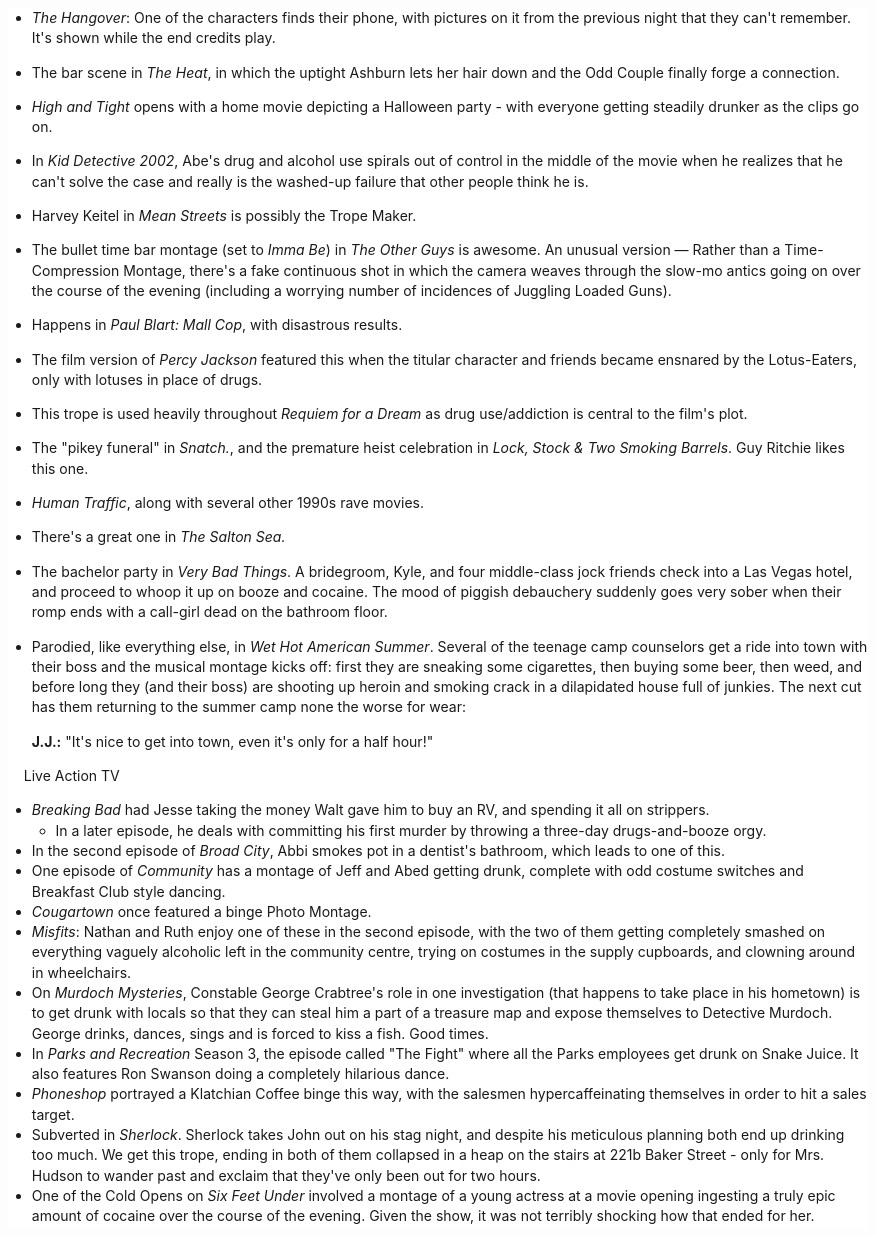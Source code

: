 -   _The Hangover_: One of the characters finds their phone, with pictures on it from the previous night that they can't remember. It's shown while the end credits play.
-   The bar scene in _The Heat_, in which the uptight Ashburn lets her hair down and the Odd Couple finally forge a connection.
-   _High and Tight_ opens with a home movie depicting a Halloween party - with everyone getting steadily drunker as the clips go on.

-   In _Kid Detective 2002_, Abe's drug and alcohol use spirals out of control in the middle of the movie when he realizes that he can't solve the case and really is the washed-up failure that other people think he is.
-   Harvey Keitel in _Mean Streets_ is possibly the Trope Maker.
-   The bullet time bar montage (set to _Imma Be_) in _The Other Guys_ is awesome. An unusual version — Rather than a Time-Compression Montage, there's a fake continuous shot in which the camera weaves through the slow-mo antics going on over the course of the evening (including a worrying number of incidences of Juggling Loaded Guns).
-   Happens in _Paul Blart: Mall Cop_, with disastrous results.
-   The film version of _Percy Jackson_ featured this when the titular character and friends became ensnared by the Lotus-Eaters, only with lotuses in place of drugs.
-   This trope is used heavily throughout _Requiem for a Dream_ as drug use/addiction is central to the film's plot.
-   The "pikey funeral" in _Snatch._, and the premature heist celebration in _Lock, Stock & Two Smoking Barrels_. Guy Ritchie likes this one.
-   _Human Traffic_, along with several other 1990s rave movies.
-   There's a great one in _The Salton Sea._
-   The bachelor party in _Very Bad Things_. A bridegroom, Kyle, and four middle-class jock friends check into a Las Vegas hotel, and proceed to whoop it up on booze and cocaine. The mood of piggish debauchery suddenly goes very sober when their romp ends with a call-girl dead on the bathroom floor.
-   Parodied, like everything else, in _Wet Hot American Summer_. Several of the teenage camp counselors get a ride into town with their boss and the musical montage kicks off: first they are sneaking some cigarettes, then buying some beer, then weed, and before long they (and their boss) are shooting up heroin and smoking crack in a dilapidated house full of junkies. The next cut has them returning to the summer camp none the worse for wear:
    
    **J.J.:** "It's nice to get into town, even it's only for a half hour!"
    

    Live Action TV 

-   _Breaking Bad_ had Jesse taking the money Walt gave him to buy an RV, and spending it all on strippers.
    -   In a later episode, he deals with committing his first murder by throwing a three-day drugs-and-booze orgy.
-   In the second episode of _Broad City_, Abbi smokes pot in a dentist's bathroom, which leads to one of this.
-   One episode of _Community_ has a montage of Jeff and Abed getting drunk, complete with odd costume switches and Breakfast Club style dancing.
-   _Cougartown_ once featured a binge Photo Montage.
-   _Misfits_: Nathan and Ruth enjoy one of these in the second episode, with the two of them getting completely smashed on everything vaguely alcoholic left in the community centre, trying on costumes in the supply cupboards, and clowning around in wheelchairs.
-   On _Murdoch Mysteries_, Constable George Crabtree's role in one investigation (that happens to take place in his hometown) is to get drunk with locals so that they can steal him a part of a treasure map and expose themselves to Detective Murdoch. George drinks, dances, sings and is forced to kiss a fish. Good times.
-   In _Parks and Recreation_ Season 3, the episode called "The Fight" where all the Parks employees get drunk on Snake Juice. It also features Ron Swanson doing a completely hilarious dance.
-   _Phoneshop_ portrayed a Klatchian Coffee binge this way, with the salesmen hypercaffeinating themselves in order to hit a sales target.
-   Subverted in _Sherlock_. Sherlock takes John out on his stag night, and despite his meticulous planning both end up drinking too much. We get this trope, ending in both of them collapsed in a heap on the stairs at 221b Baker Street - only for Mrs. Hudson to wander past and exclaim that they've only been out for two hours.
-   One of the Cold Opens on _Six Feet Under_ involved a montage of a young actress at a movie opening ingesting a truly epic amount of cocaine over the course of the evening. Given the show, it was not terribly shocking how that ended for her.